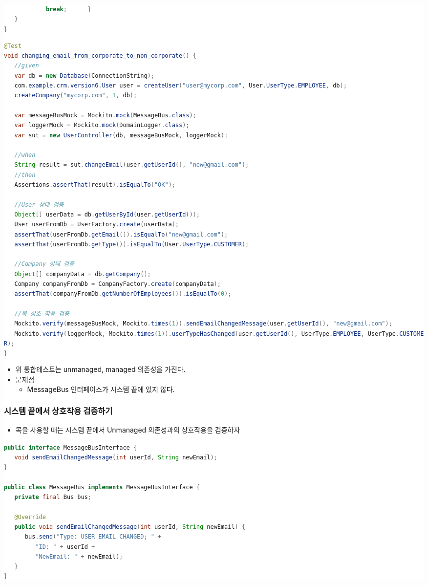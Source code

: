 ```java
            break;      }  
   }  
}
```

```java
@Test  
void changing_email_from_corporate_to_non_corporate() {  
   //given  
   var db = new Database(ConnectionString);  
   com.example.crm.version6.User user = createUser("user@mycorp.com", User.UserType.EMPLOYEE, db);  
   createCompany("mycorp.com", 1, db);  
  
   var messageBusMock = Mockito.mock(MessageBus.class);  
   var loggerMock = Mockito.mock(DomainLogger.class);  
   var sut = new UserController(db, messageBusMock, loggerMock);  
  
   //when  
   String result = sut.changeEmail(user.getUserId(), "new@gmail.com");  
   //then  
   Assertions.assertThat(result).isEqualTo("OK");  
  
   //User 상태 검증  
   Object[] userData = db.getUserById(user.getUserId());  
   User userFromDb = UserFactory.create(userData);  
   assertThat(userFromDb.getEmail()).isEqualTo("new@gmail.com");  
   assertThat(userFromDb.getType()).isEqualTo(User.UserType.CUSTOMER);  
  
   //Company 상태 검증  
   Object[] companyData = db.getCompany();  
   Company companyFromDb = CompanyFactory.create(companyData);  
   assertThat(companyFromDb.getNumberOfEmployees()).isEqualTo(0);  
  
   //목 상호 작용 검증  
   Mockito.verify(messageBusMock, Mockito.times(1)).sendEmailChangedMessage(user.getUserId(), "new@gmail.com");  
   Mockito.verify(loggerMock, Mockito.times(1)).userTypeHasChanged(user.getUserId(), UserType.EMPLOYEE, UserType.CUSTOMER);  
}

```

- 위 통합테스트는 unmanaged, managed 의존성을 가진다.
- 문제점
	- MessageBus 인터페이스가 시스템 끝에 있지 않다.

### 시스템 끝에서 상호작용 검증하기
- 목을 사용할 때는 시스템 끝에서 Unmanaged 의존성과의 상호작용을 검증하자

```java
public interface MessageBusInterface {  
   void sendEmailChangedMessage(int userId, String newEmail);  
}

public class MessageBus implements MessageBusInterface {  
   private final Bus bus;  
  
   @Override  
   public void sendEmailChangedMessage(int userId, String newEmail) {  
      bus.send("Type: USER EMAIL CHANGED; " +  
         "ID: " + userId +  
         "NewEmail: " + newEmail);  
   }  
}
```